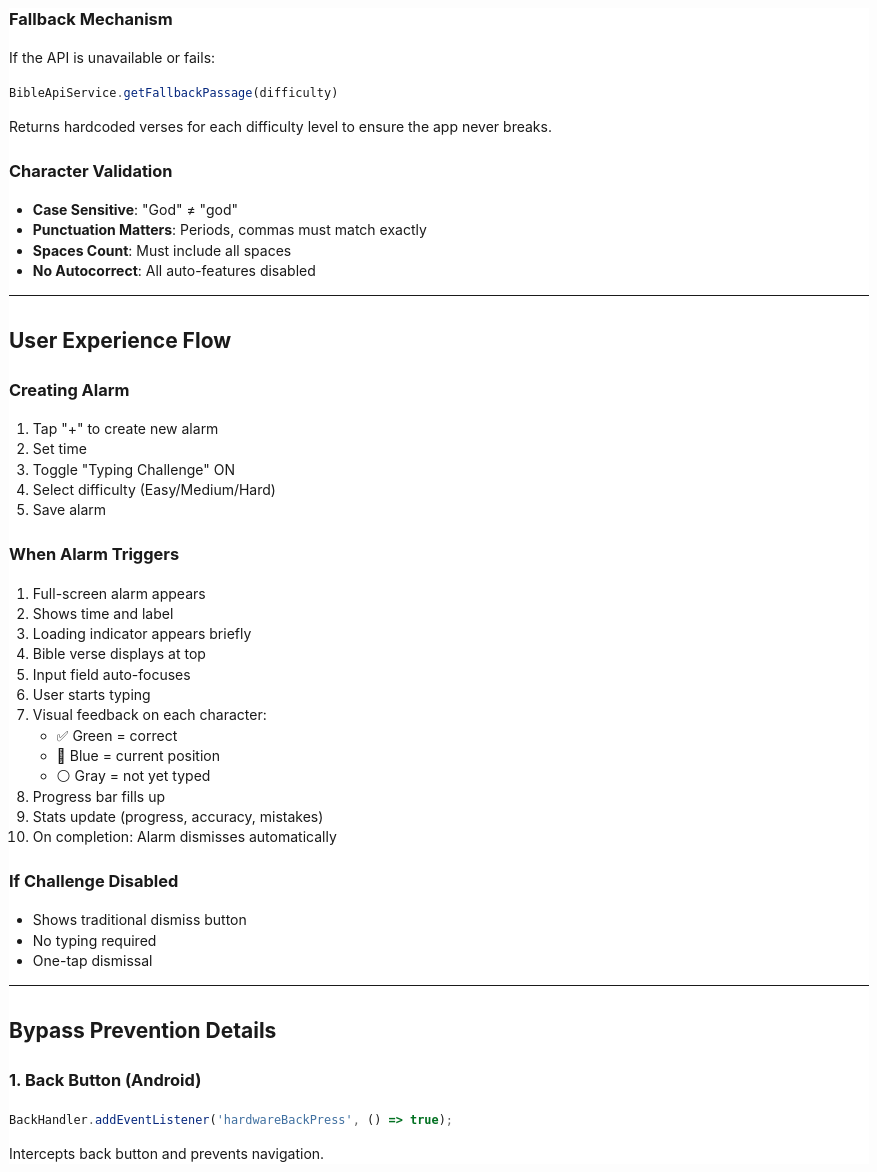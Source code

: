 ### Fallback Mechanism
If the API is unavailable or fails:
```typescript
BibleApiService.getFallbackPassage(difficulty)
```
Returns hardcoded verses for each difficulty level to ensure the app never breaks.

### Character Validation
- **Case Sensitive**: "God" ≠ "god"
- **Punctuation Matters**: Periods, commas must match exactly
- **Spaces Count**: Must include all spaces
- **No Autocorrect**: All auto-features disabled

---

## User Experience Flow

### Creating Alarm
1. Tap "+" to create new alarm
2. Set time
3. Toggle "Typing Challenge" ON
4. Select difficulty (Easy/Medium/Hard)
5. Save alarm

### When Alarm Triggers
1. Full-screen alarm appears
2. Shows time and label
3. Loading indicator appears briefly
4. Bible verse displays at top
5. Input field auto-focuses
6. User starts typing
7. Visual feedback on each character:
   - ✅ Green = correct
   - 🔵 Blue = current position
   - ⚪ Gray = not yet typed
8. Progress bar fills up
9. Stats update (progress, accuracy, mistakes)
10. On completion: Alarm dismisses automatically

### If Challenge Disabled
- Shows traditional dismiss button
- No typing required
- One-tap dismissal

---

## Bypass Prevention Details

### 1. Back Button (Android)
```typescript
BackHandler.addEventListener('hardwareBackPress', () => true);
```
Intercepts back button and prevents navigation.
